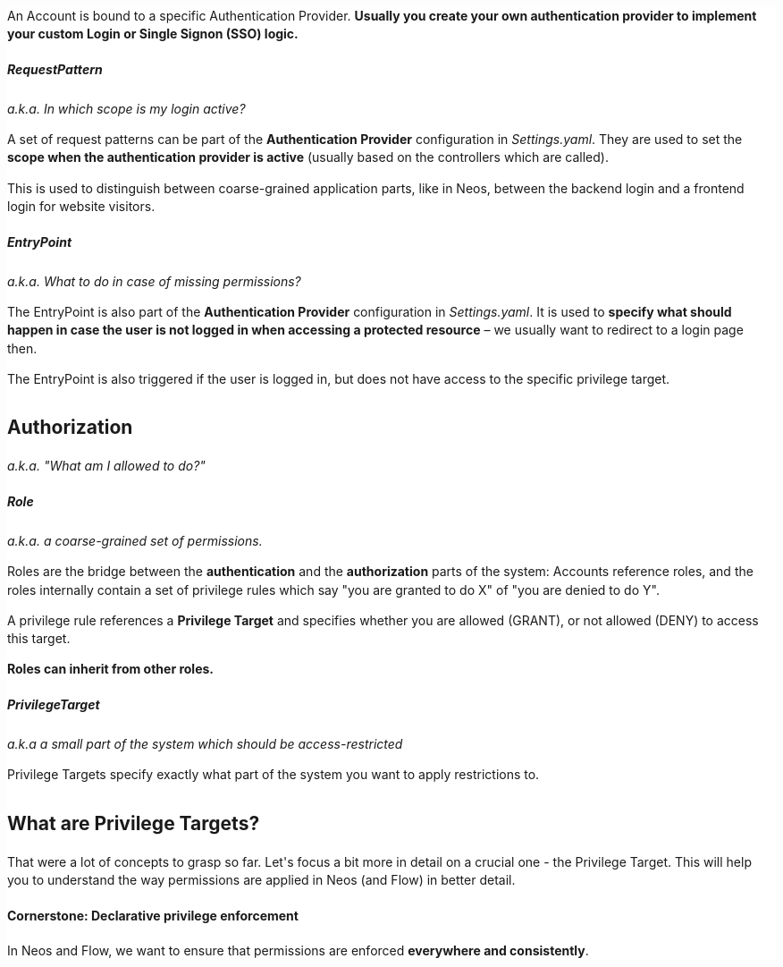 An Account is bound to a specific Authentication Provider. **Usually you create your own authentication provider to implement your custom Login or Single Signon (SSO) logic.**

##### RequestPattern

_a.k.a. In which scope is my login active?_

A set of request patterns can be part of the **Authentication Provider** configuration in _Settings.yaml_. They are used to set the **scope when the authentication provider is active** (usually based on the controllers which are called).

This is used to distinguish between coarse-grained application parts, like in Neos, between the backend login and a frontend login for website visitors.

##### EntryPoint

_a.k.a. What to do in case of missing permissions?_

The EntryPoint is also part of the **Authentication Provider** configuration in _Settings.yaml_. It is used to **specify what should happen in case the user is not logged in when accessing a protected resource** – we usually want to redirect to a login page then.

The EntryPoint is also triggered if the user is logged in, but does not have access to the specific privilege target.

## Authorization

_a.k.a. "What am I allowed to do?"_

##### Role

_a.k.a. a coarse-grained set of permissions._

Roles are the bridge between the **authentication** and the **authorization** parts of the system: Accounts reference roles, and the roles internally contain a set of privilege rules which say "you are granted to do X" of "you are denied to do Y".

A privilege rule references a **Privilege Target** and specifies whether you are allowed (GRANT), or not allowed (DENY) to access this target.

**Roles can inherit from other roles.**

##### PrivilegeTarget

_a.k.a a small part of the system which should be access-restricted_

Privilege Targets specify exactly what part of the system you want to apply restrictions to.

## What are Privilege Targets?

That were a lot of concepts to grasp so far. Let's focus a bit more in detail on a crucial one - the Privilege Target. This will help you to understand the way permissions are applied in Neos (and Flow) in better detail.

#### Cornerstone: Declarative privilege enforcement

In Neos and Flow, we want to ensure that permissions are enforced **everywhere and consistently**.
